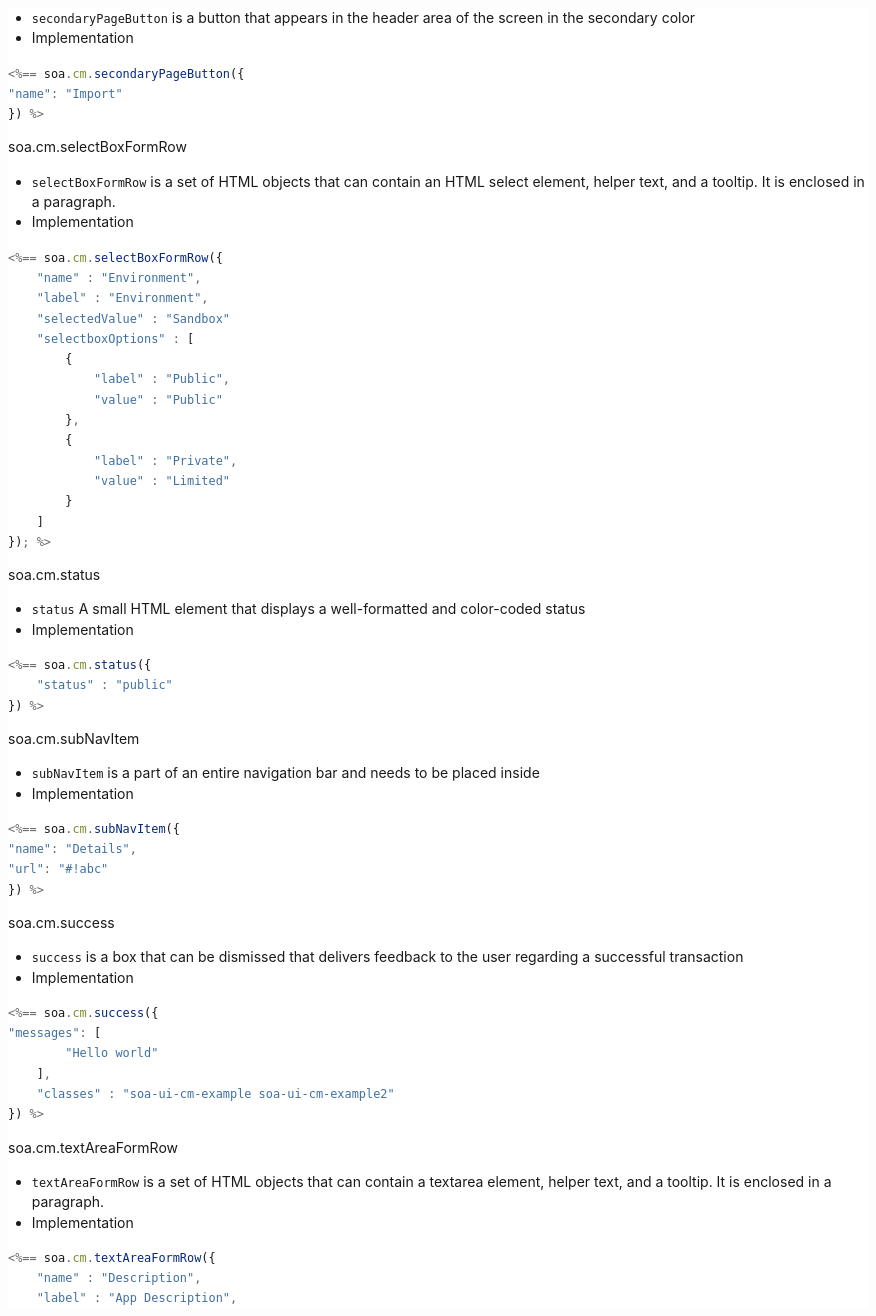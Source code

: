 * `secondaryPageButton` is a button that appears in the header area of the screen in the secondary color
* Implementation
```javascript
<%== soa.cm.secondaryPageButton({
"name": "Import"
}) %>
```
soa.cm.selectBoxFormRow<br/>
* `selectBoxFormRow` is a set of HTML objects that can contain an HTML select element, helper text, and a tooltip. It is enclosed in a paragraph.
* Implementation
```javascript
<%== soa.cm.selectBoxFormRow({
    "name" : "Environment",
    "label" : "Environment",
    "selectedValue" : "Sandbox"
    "selectboxOptions" : [
        {
            "label" : "Public",
            "value" : "Public"
        },
        {
            "label" : "Private",
            "value" : "Limited"
        }
    ]
}); %>
```
soa.cm.status<br/>
* `status` A small HTML element that displays a well-formatted and color-coded status
* Implementation
```javascript
<%== soa.cm.status({
    "status" : "public"
}) %>
```
soa.cm.subNavItem<br/>
* `subNavItem` is a part of an entire navigation bar and needs to be placed inside
* Implementation
```javascript
<%== soa.cm.subNavItem({
"name": "Details",
"url": "#!abc"
}) %>
```
soa.cm.success<br/>
* `success` is a box that can be dismissed that delivers feedback to the user regarding a successful transaction
* Implementation
```javascript
<%== soa.cm.success({
"messages": [
        "Hello world"
    ],
    "classes" : "soa-ui-cm-example soa-ui-cm-example2"
}) %>
```
soa.cm.textAreaFormRow<br/>
* `textAreaFormRow` is a set of HTML objects that can contain a textarea element, helper text, and a tooltip. It is enclosed in a paragraph.
* Implementation
```javascript
<%== soa.cm.textAreaFormRow({
    "name" : "Description",
    "label" : "App Description",
```